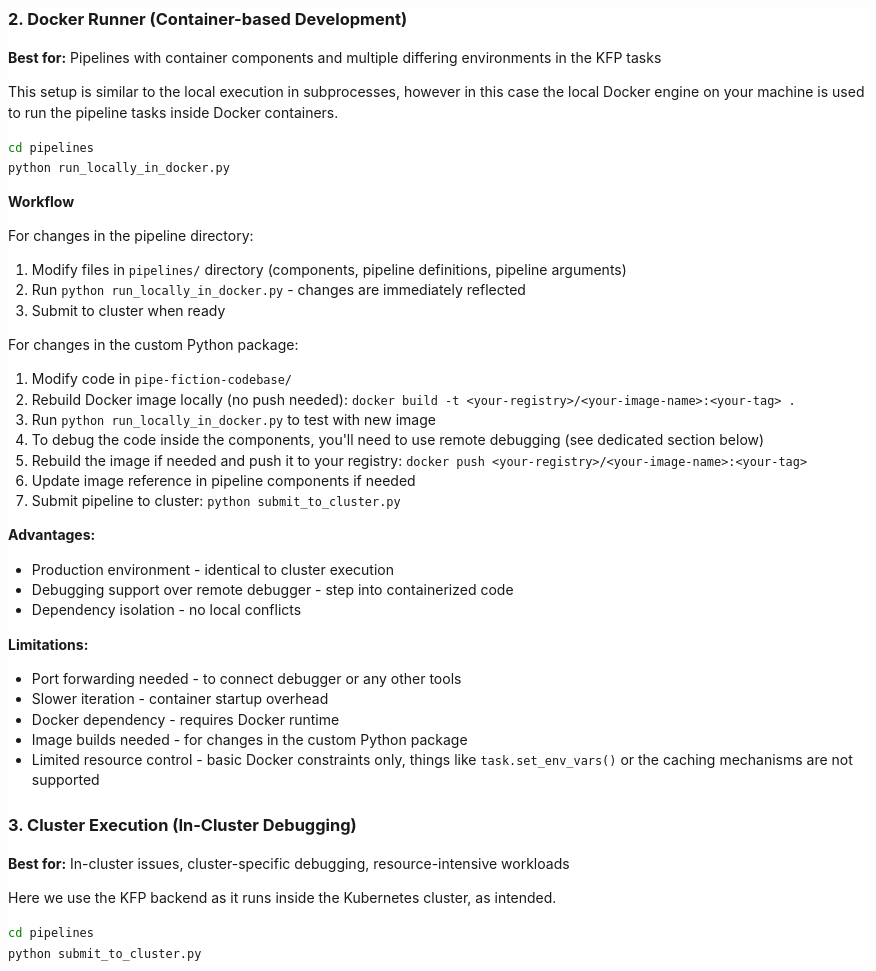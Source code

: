 ### 2. Docker Runner (Container-based Development)

**Best for:** Pipelines with container components and multiple differing environments in the KFP tasks

This setup is similar to the local execution in subprocesses, however in this case the local Docker engine on your machine is used to run the pipeline tasks inside Docker containers.

```bash
cd pipelines
python run_locally_in_docker.py
```

**Workflow**

For changes in the pipeline directory:
1. Modify files in `pipelines/` directory (components, pipeline definitions, pipeline arguments)
2. Run `python run_locally_in_docker.py` - changes are immediately reflected
3. Submit to cluster when ready

For changes in the custom Python package:
1. Modify code in `pipe-fiction-codebase/`
2. Rebuild Docker image locally (no push needed):
   `docker build -t <your-registry>/<your-image-name>:<your-tag> .` 
3. Run `python run_locally_in_docker.py` to test with new image
4. To debug the code inside the components, you'll need to use remote debugging (see dedicated section below)
5. Rebuild the image if needed and push it to your registry:
   `docker push <your-registry>/<your-image-name>:<your-tag>`
6. Update image reference in pipeline components if needed
7. Submit pipeline to cluster: `python submit_to_cluster.py`

**Advantages:**
- Production environment - identical to cluster execution
- Debugging support over remote debugger - step into containerized code
- Dependency isolation - no local conflicts

**Limitations:**
- Port forwarding needed - to connect debugger or any other tools 
- Slower iteration - container startup overhead
- Docker dependency - requires Docker runtime
- Image builds needed - for changes in the custom Python package
- Limited resource control - basic Docker constraints only, things like `task.set_env_vars()` or the caching mechanisms are not supported

### 3. Cluster Execution (In-Cluster Debugging)

**Best for:** In-cluster issues, cluster-specific debugging, resource-intensive workloads

Here we use the KFP backend as it runs inside the Kubernetes cluster, as intended.

```bash
cd pipelines
python submit_to_cluster.py
```
